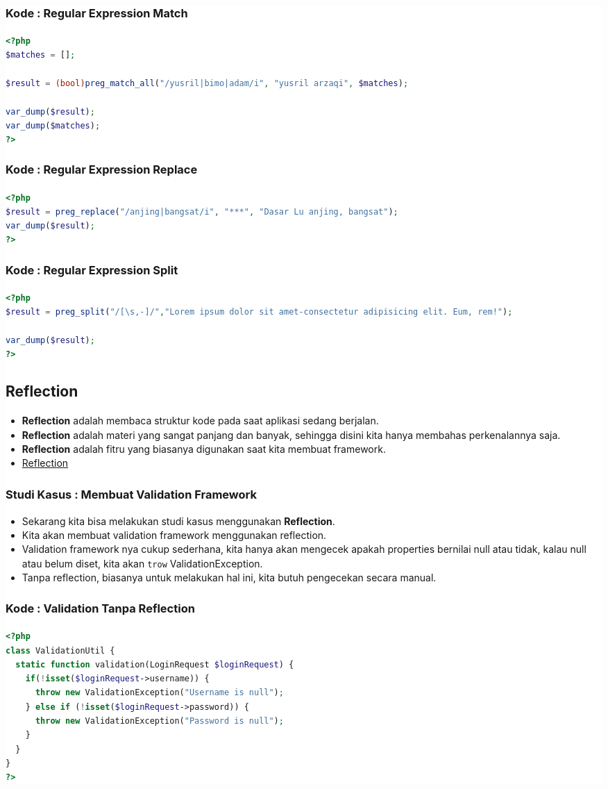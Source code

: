 ### Kode : Regular Expression Match

```php
<?php
$matches = [];

$result = (bool)preg_match_all("/yusril|bimo|adam/i", "yusril arzaqi", $matches);

var_dump($result);
var_dump($matches);
?>
```

### Kode : Regular Expression Replace

```php
<?php
$result = preg_replace("/anjing|bangsat/i", "***", "Dasar Lu anjing, bangsat");
var_dump($result);
?>
```

### Kode : Regular Expression Split

```php
<?php
$result = preg_split("/[\s,-]/","Lorem ipsum dolor sit amet-consectetur adipisicing elit. Eum, rem!");

var_dump($result);
?>
```

## Reflection

- **Reflection** adalah membaca struktur kode pada saat aplikasi sedang berjalan.
- **Reflection** adalah materi yang sangat panjang dan banyak, sehingga disini kita hanya membahas perkenalannya saja.
- **Reflection** adalah fitru yang biasanya digunakan saat kita membuat framework.
- [Reflection](https://www.php.net/manual/en/book.reflection.php)

### Studi Kasus : Membuat Validation Framework

- Sekarang kita bisa melakukan studi kasus menggunakan **Reflection**.
- Kita akan membuat validation framework menggunakan reflection.
- Validation framework nya cukup sederhana, kita hanya akan mengecek apakah properties bernilai null atau tidak, kalau null atau belum diset, kita akan `trow` ValidationException.
- Tanpa reflection, biasanya untuk melakukan hal ini, kita butuh pengecekan secara manual.

### Kode : Validation Tanpa Reflection

```php
<?php
class ValidationUtil {
  static function validation(LoginRequest $loginRequest) {
    if(!isset($loginRequest->username)) {
      throw new ValidationException("Username is null"); 
    } else if (!isset($loginRequest->password)) {
      throw new ValidationException("Password is null"); 
    }
  }
}
?>
```

